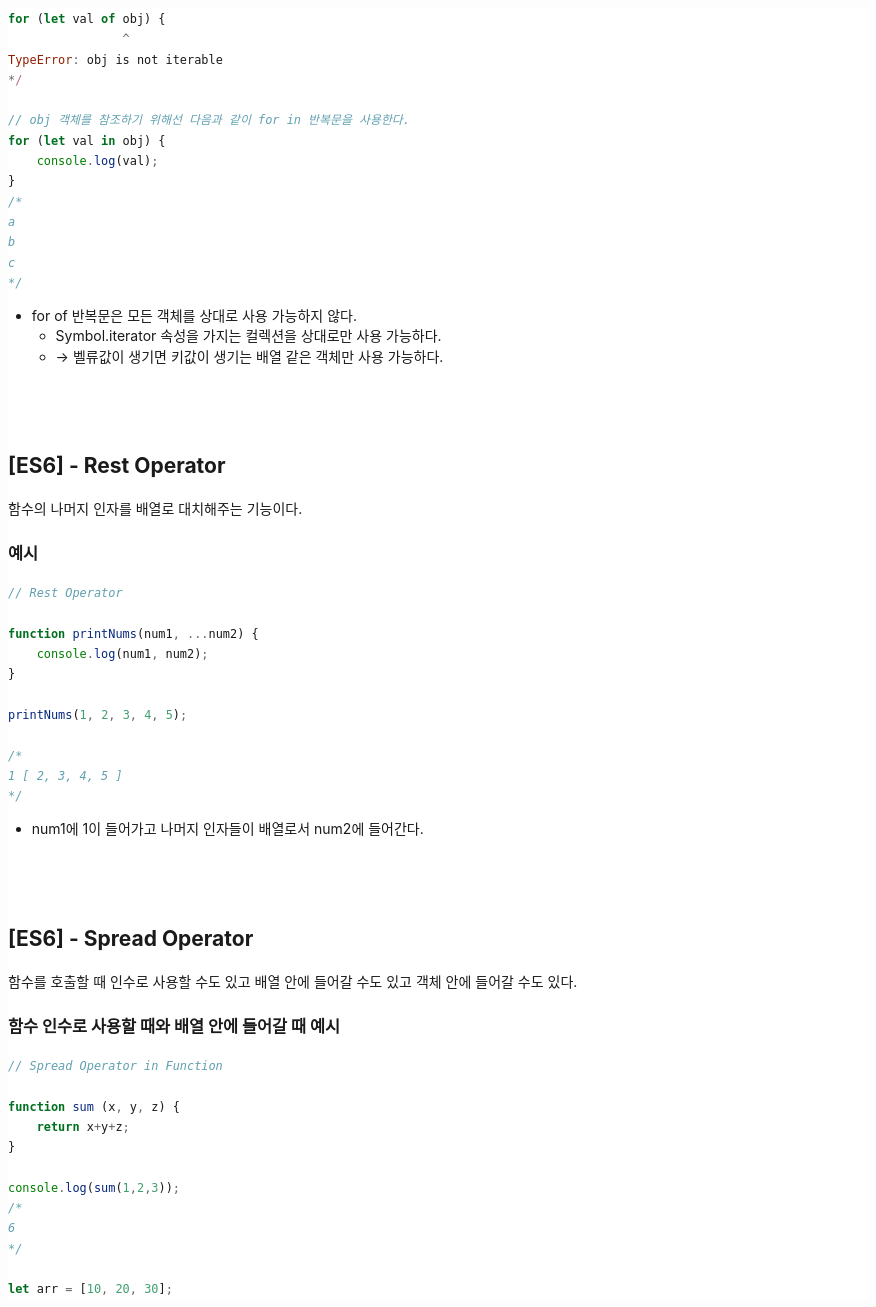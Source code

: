 ```jsx
for (let val of obj) {
                ^
TypeError: obj is not iterable
*/

// obj 객체를 참조하기 위해선 다음과 같이 for in 반복문을 사용한다.
for (let val in obj) {
	console.log(val);
}
/*
a
b
c
*/
```

- for of 반복문은 모든 객체를 상대로 사용 가능하지 않다.
    - Symbol.iterator 속성을 가지는 컬렉션을 상대로만 사용 가능하다.
    - → 벨류값이 생기면 키값이 생기는 배열 같은 객체만 사용 가능하다.

<br><br>

## [ES6] - Rest Operator

함수의 나머지 인자를 배열로 대치해주는 기능이다.

### 예시

```jsx
// Rest Operator

function printNums(num1, ...num2) {
	console.log(num1, num2);
}

printNums(1, 2, 3, 4, 5);

/*
1 [ 2, 3, 4, 5 ]
*/
```

- num1에 1이 들어가고 나머지 인자들이 배열로서 num2에 들어간다.

<br><br>

## [ES6] - Spread Operator

함수를 호출할 때 인수로 사용할 수도 있고 배열 안에 들어갈 수도 있고 객체 안에 들어갈 수도 있다.

### 함수 인수로 사용할 때와 배열 안에 들어갈 때 예시

```jsx
// Spread Operator in Function

function sum (x, y, z) {
	return x+y+z;
}

console.log(sum(1,2,3));
/*
6
*/

let arr = [10, 20, 30];
```